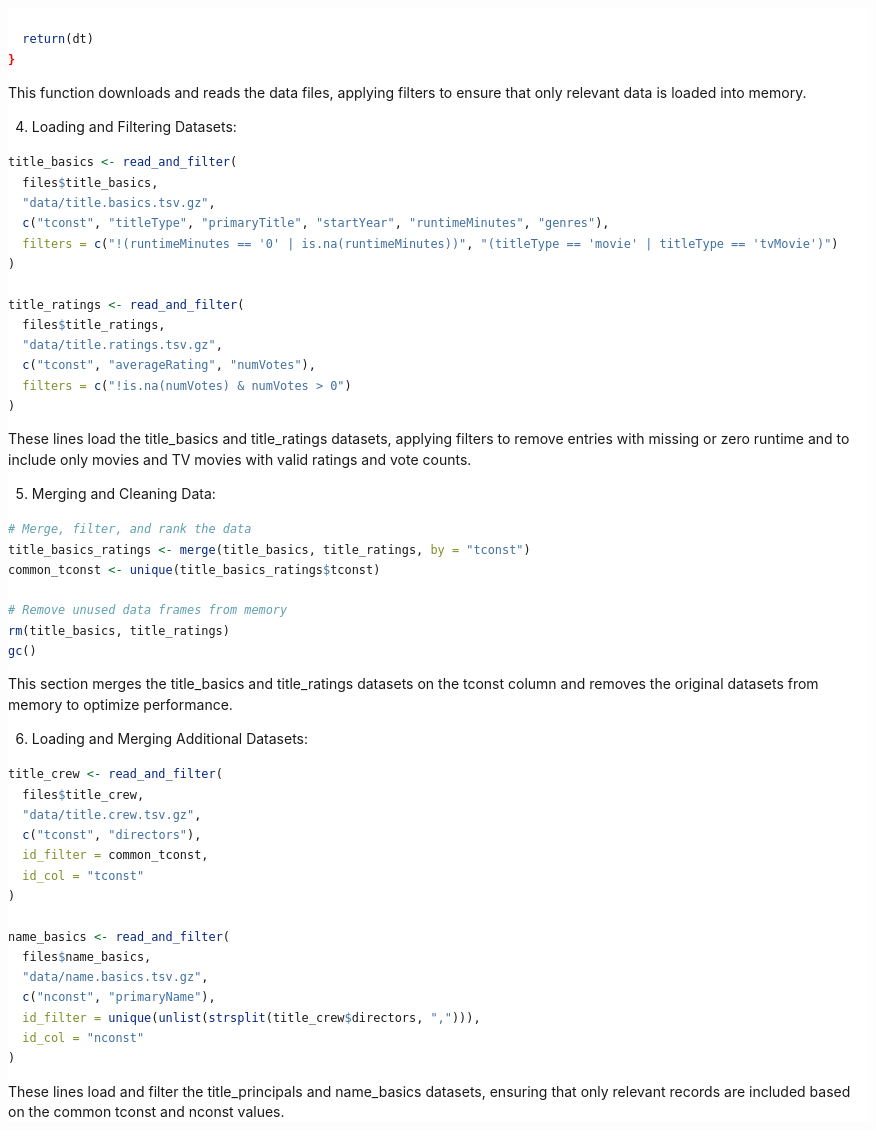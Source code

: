 ```R
  
  return(dt)
}
```
This function downloads and reads the data files, applying filters to ensure that only relevant data is loaded into memory.

4. Loading and Filtering Datasets:
```R
title_basics <- read_and_filter(
  files$title_basics,
  "data/title.basics.tsv.gz",
  c("tconst", "titleType", "primaryTitle", "startYear", "runtimeMinutes", "genres"),
  filters = c("!(runtimeMinutes == '0' | is.na(runtimeMinutes))", "(titleType == 'movie' | titleType == 'tvMovie')")
)

title_ratings <- read_and_filter(
  files$title_ratings,
  "data/title.ratings.tsv.gz",
  c("tconst", "averageRating", "numVotes"),
  filters = c("!is.na(numVotes) & numVotes > 0")
)
```
These lines load the title_basics and title_ratings datasets, applying filters to remove entries with missing or zero runtime and to include only movies and TV movies with valid ratings and vote counts.

5. Merging and Cleaning Data:
```R
# Merge, filter, and rank the data
title_basics_ratings <- merge(title_basics, title_ratings, by = "tconst")
common_tconst <- unique(title_basics_ratings$tconst)

# Remove unused data frames from memory
rm(title_basics, title_ratings)
gc()
```
This section merges the title_basics and title_ratings datasets on the tconst column and removes the original datasets from memory to optimize performance.

6. Loading and Merging Additional Datasets:
```R
title_crew <- read_and_filter(
  files$title_crew,
  "data/title.crew.tsv.gz",
  c("tconst", "directors"),
  id_filter = common_tconst,
  id_col = "tconst"
)

name_basics <- read_and_filter(
  files$name_basics,
  "data/name.basics.tsv.gz",
  c("nconst", "primaryName"),
  id_filter = unique(unlist(strsplit(title_crew$directors, ","))),
  id_col = "nconst"
)
```
These lines load and filter the title_principals and name_basics datasets, ensuring that only relevant records are included based on the common tconst and nconst values.
